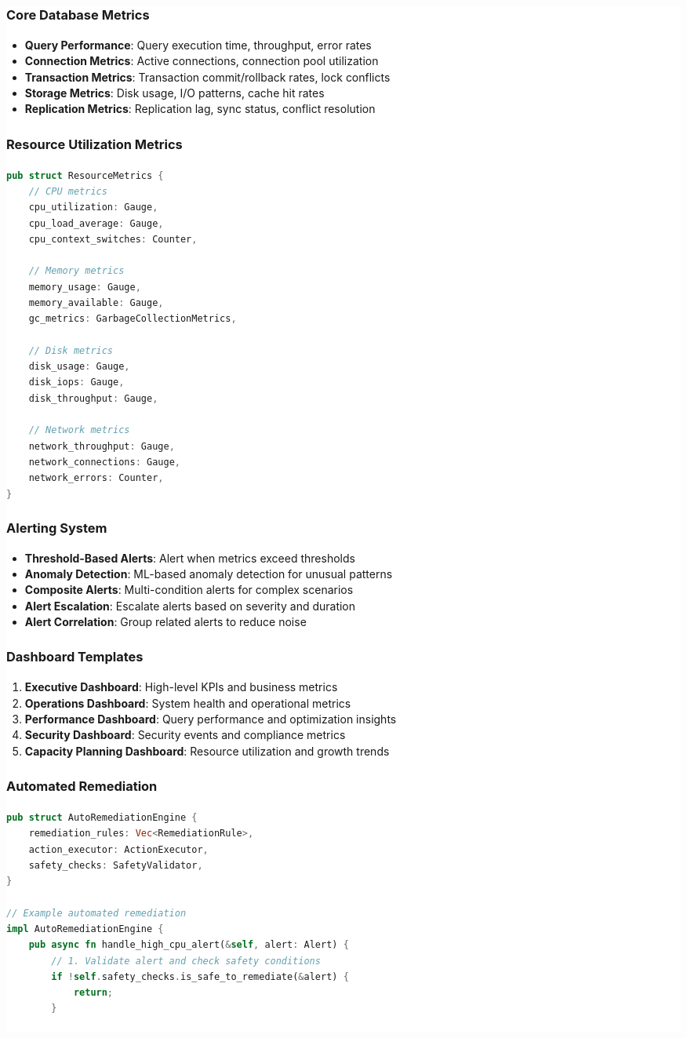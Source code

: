 
### Core Database Metrics
- **Query Performance**: Query execution time, throughput, error rates
- **Connection Metrics**: Active connections, connection pool utilization
- **Transaction Metrics**: Transaction commit/rollback rates, lock conflicts
- **Storage Metrics**: Disk usage, I/O patterns, cache hit rates
- **Replication Metrics**: Replication lag, sync status, conflict resolution

### Resource Utilization Metrics
```rust
pub struct ResourceMetrics {
    // CPU metrics
    cpu_utilization: Gauge,
    cpu_load_average: Gauge,
    cpu_context_switches: Counter,
    
    // Memory metrics
    memory_usage: Gauge,
    memory_available: Gauge,
    gc_metrics: GarbageCollectionMetrics,
    
    // Disk metrics
    disk_usage: Gauge,
    disk_iops: Gauge,
    disk_throughput: Gauge,
    
    // Network metrics
    network_throughput: Gauge,
    network_connections: Gauge,
    network_errors: Counter,
}
```

### Alerting System
- **Threshold-Based Alerts**: Alert when metrics exceed thresholds
- **Anomaly Detection**: ML-based anomaly detection for unusual patterns
- **Composite Alerts**: Multi-condition alerts for complex scenarios
- **Alert Escalation**: Escalate alerts based on severity and duration
- **Alert Correlation**: Group related alerts to reduce noise

### Dashboard Templates
1. **Executive Dashboard**: High-level KPIs and business metrics
2. **Operations Dashboard**: System health and operational metrics
3. **Performance Dashboard**: Query performance and optimization insights
4. **Security Dashboard**: Security events and compliance metrics
5. **Capacity Planning Dashboard**: Resource utilization and growth trends

### Automated Remediation
```rust
pub struct AutoRemediationEngine {
    remediation_rules: Vec<RemediationRule>,
    action_executor: ActionExecutor,
    safety_checks: SafetyValidator,
}

// Example automated remediation
impl AutoRemediationEngine {
    pub async fn handle_high_cpu_alert(&self, alert: Alert) {
        // 1. Validate alert and check safety conditions
        if !self.safety_checks.is_safe_to_remediate(&alert) {
            return;
        }
        
```